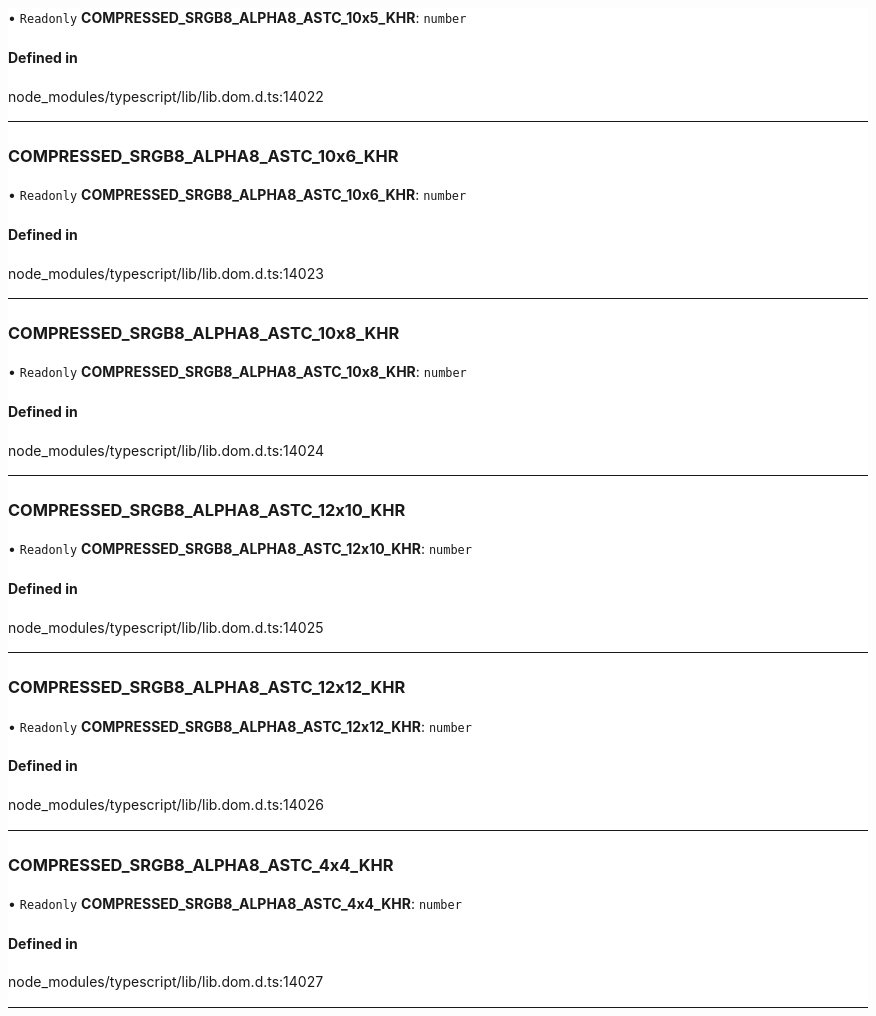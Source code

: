 • `Readonly` **COMPRESSED\_SRGB8\_ALPHA8\_ASTC\_10x5\_KHR**: `number`

#### Defined in

node_modules/typescript/lib/lib.dom.d.ts:14022

___

### COMPRESSED\_SRGB8\_ALPHA8\_ASTC\_10x6\_KHR

• `Readonly` **COMPRESSED\_SRGB8\_ALPHA8\_ASTC\_10x6\_KHR**: `number`

#### Defined in

node_modules/typescript/lib/lib.dom.d.ts:14023

___

### COMPRESSED\_SRGB8\_ALPHA8\_ASTC\_10x8\_KHR

• `Readonly` **COMPRESSED\_SRGB8\_ALPHA8\_ASTC\_10x8\_KHR**: `number`

#### Defined in

node_modules/typescript/lib/lib.dom.d.ts:14024

___

### COMPRESSED\_SRGB8\_ALPHA8\_ASTC\_12x10\_KHR

• `Readonly` **COMPRESSED\_SRGB8\_ALPHA8\_ASTC\_12x10\_KHR**: `number`

#### Defined in

node_modules/typescript/lib/lib.dom.d.ts:14025

___

### COMPRESSED\_SRGB8\_ALPHA8\_ASTC\_12x12\_KHR

• `Readonly` **COMPRESSED\_SRGB8\_ALPHA8\_ASTC\_12x12\_KHR**: `number`

#### Defined in

node_modules/typescript/lib/lib.dom.d.ts:14026

___

### COMPRESSED\_SRGB8\_ALPHA8\_ASTC\_4x4\_KHR

• `Readonly` **COMPRESSED\_SRGB8\_ALPHA8\_ASTC\_4x4\_KHR**: `number`

#### Defined in

node_modules/typescript/lib/lib.dom.d.ts:14027

___
